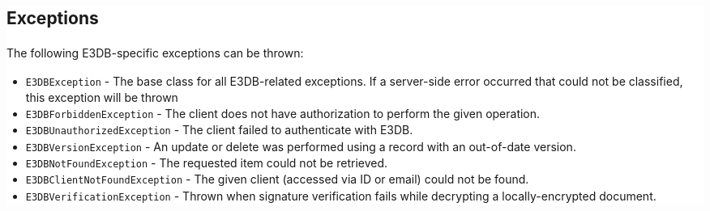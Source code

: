 ## Exceptions

The following E3DB-specific exceptions can be thrown:

* `E3DBException` - The base class for all E3DB-related exceptions. If a
  server-side error occurred that could not be classified, this
  exception will be thrown
* `E3DBForbiddenException` - The client does not have authorization to
  perform the given operation.
* `E3DBUnauthorizedException` - The client failed to authenticate with
  E3DB.
* `E3DBVersionException` - An update or delete was performed using a
  record with an out-of-date version.
* `E3DBNotFoundException` - The requested item could not be retrieved.
* `E3DBClientNotFoundException` - The given client (accessed via ID or
  email) could not be found.
* `E3DBVerificationException` - Thrown when signature verification fails while
  decrypting a locally-encrypted document.

